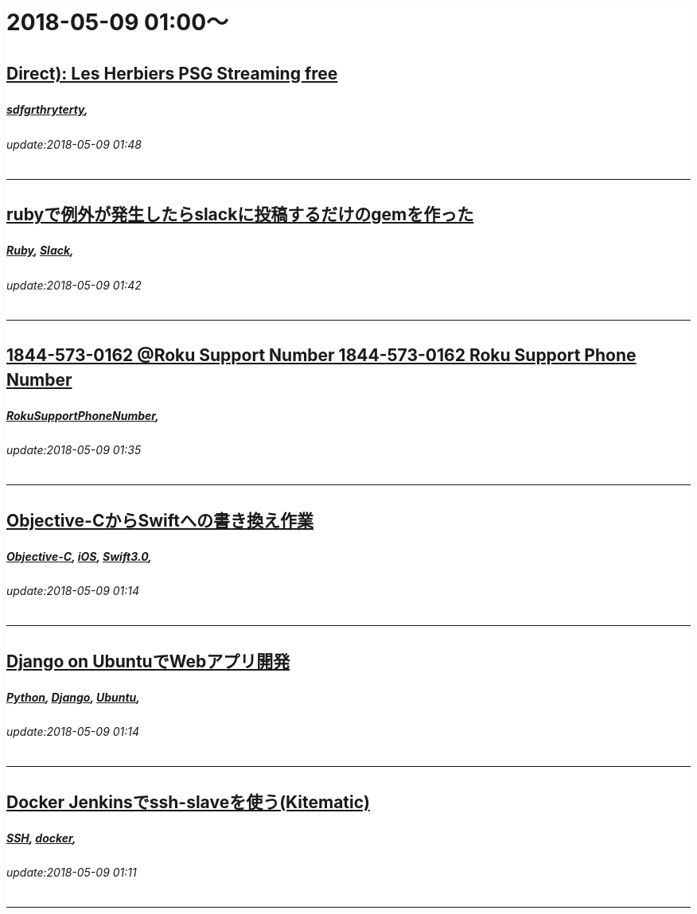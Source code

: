 


# 2018-05-09 01:00～
## [Direct): Les Herbiers PSG Streaming free](https://qiita.com/BIJOITV/items/bcadc2faf4a00c6be6ec)
##### [sdfgrthryterty](https://qiita.com/tags/sdfgrthryterty), 
###### update:2018-05-09 01:48
---
## [rubyで例外が発生したらslackに投稿するだけのgemを作った](https://qiita.com/skuroki@github/items/c4580888bb8314a3184b)
##### [Ruby](https://qiita.com/tags/Ruby), [Slack](https://qiita.com/tags/Slack), 
###### update:2018-05-09 01:42
---
## [1844-573-0162  @Roku Support Number 1844-573-0162   Roku Support Phone Number](https://qiita.com/frthrh/items/5caeb9e9e10dd7243b0a)
##### [RokuSupportPhoneNumber](https://qiita.com/tags/RokuSupportPhoneNumber), 
###### update:2018-05-09 01:35
---
## [Objective-CからSwiftへの書き換え作業](https://qiita.com/yTama105/items/75c48bc4da7ea5d004de)
##### [Objective-C](https://qiita.com/tags/Objective-C), [iOS](https://qiita.com/tags/iOS), [Swift3.0](https://qiita.com/tags/Swift3.0), 
###### update:2018-05-09 01:14
---
## [Django on UbuntuでWebアプリ開発](https://qiita.com/saikeiyuuyo/items/d2dfcbee67da6e6d315a)
##### [Python](https://qiita.com/tags/Python), [Django](https://qiita.com/tags/Django), [Ubuntu](https://qiita.com/tags/Ubuntu), 
###### update:2018-05-09 01:14
---
## [Docker Jenkinsでssh-slaveを使う(Kitematic)](https://qiita.com/ykawakamy/items/1e4bc87fbd59e17d6478)
##### [SSH](https://qiita.com/tags/SSH), [docker](https://qiita.com/tags/docker), 
###### update:2018-05-09 01:11
---
